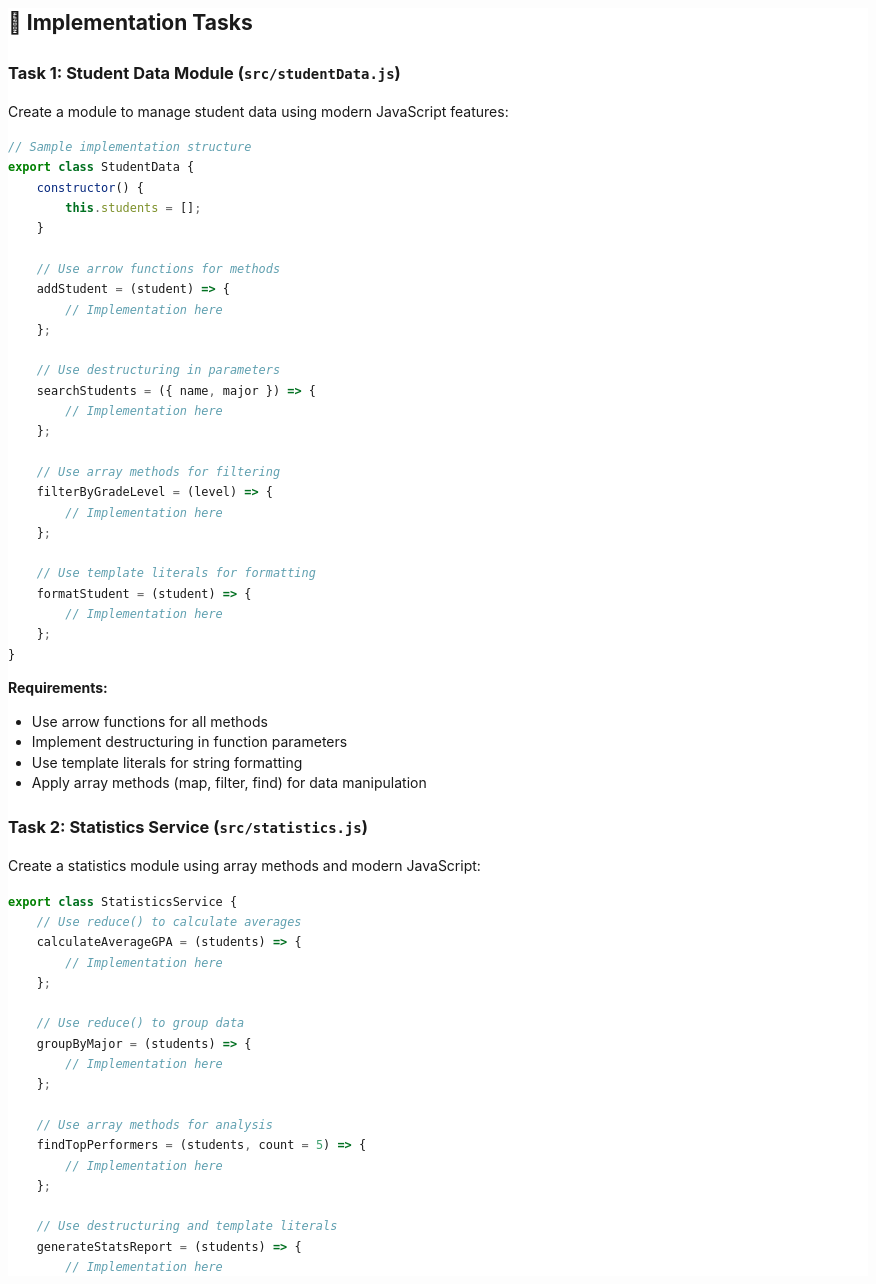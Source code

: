 ## 📝 Implementation Tasks

### Task 1: Student Data Module (`src/studentData.js`)

Create a module to manage student data using modern JavaScript features:

```javascript
// Sample implementation structure
export class StudentData {
    constructor() {
        this.students = [];
    }

    // Use arrow functions for methods
    addStudent = (student) => {
        // Implementation here
    };

    // Use destructuring in parameters
    searchStudents = ({ name, major }) => {
        // Implementation here
    };

    // Use array methods for filtering
    filterByGradeLevel = (level) => {
        // Implementation here
    };

    // Use template literals for formatting
    formatStudent = (student) => {
        // Implementation here
    };
}
```

**Requirements:**
- Use arrow functions for all methods
- Implement destructuring in function parameters
- Use template literals for string formatting
- Apply array methods (map, filter, find) for data manipulation

### Task 2: Statistics Service (`src/statistics.js`)

Create a statistics module using array methods and modern JavaScript:

```javascript
export class StatisticsService {
    // Use reduce() to calculate averages
    calculateAverageGPA = (students) => {
        // Implementation here
    };

    // Use reduce() to group data
    groupByMajor = (students) => {
        // Implementation here
    };

    // Use array methods for analysis
    findTopPerformers = (students, count = 5) => {
        // Implementation here
    };

    // Use destructuring and template literals
    generateStatsReport = (students) => {
        // Implementation here
```